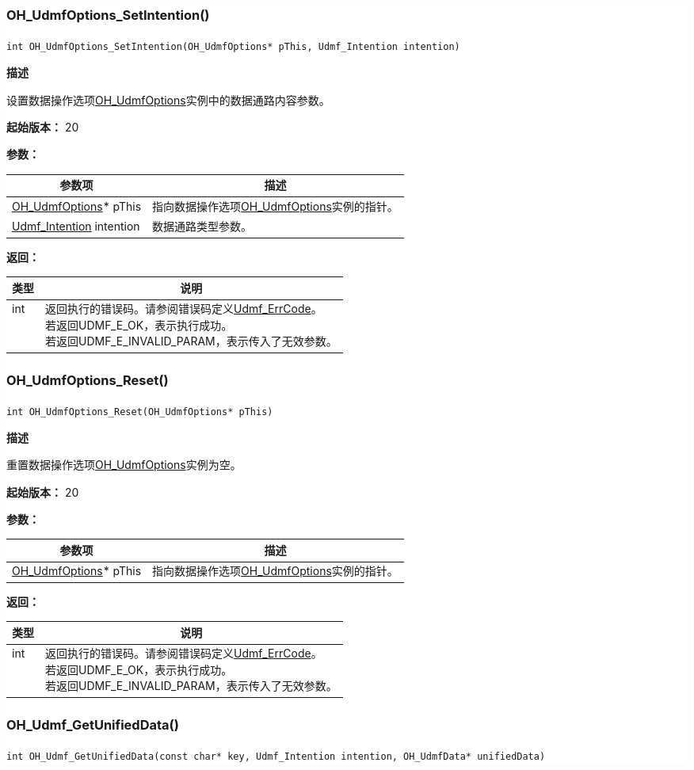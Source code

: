 ### OH_UdmfOptions_SetIntention()

```
int OH_UdmfOptions_SetIntention(OH_UdmfOptions* pThis, Udmf_Intention intention)
```

**描述**

设置数据操作选项[OH_UdmfOptions](capi-oh-udmfoptions.md)实例中的数据通路内容参数。

**起始版本：** 20


**参数：**

| 参数项 | 描述 |
| -- | -- |
| [OH_UdmfOptions](capi-oh-udmfoptions.md)* pThis | 指向数据操作选项[OH_UdmfOptions](capi-oh-udmfoptions.md)实例的指针。 |
| [Udmf_Intention](#udmf_intention) intention | 数据通路类型参数。 |

**返回：**

| 类型 | 说明 |
| -- | -- |
| int | 返回执行的错误码。请参阅错误码定义[Udmf_ErrCode](capi-udmf-err-code-h.md#udmf_errcode)。<br>若返回UDMF_E_OK，表示执行成功。<br>若返回UDMF_E_INVALID_PARAM，表示传入了无效参数。 |

### OH_UdmfOptions_Reset()

```
int OH_UdmfOptions_Reset(OH_UdmfOptions* pThis)
```

**描述**

重置数据操作选项[OH_UdmfOptions](capi-oh-udmfoptions.md)实例为空。

**起始版本：** 20


**参数：**

| 参数项 | 描述 |
| -- | -- |
| [OH_UdmfOptions](capi-oh-udmfoptions.md)* pThis | 指向数据操作选项[OH_UdmfOptions](capi-oh-udmfoptions.md)实例的指针。 |

**返回：**

| 类型 | 说明 |
| -- | -- |
| int | 返回执行的错误码。请参阅错误码定义[Udmf_ErrCode](capi-udmf-err-code-h.md#udmf_errcode)。<br>若返回UDMF_E_OK，表示执行成功。<br>若返回UDMF_E_INVALID_PARAM，表示传入了无效参数。 |

### OH_Udmf_GetUnifiedData()

```
int OH_Udmf_GetUnifiedData(const char* key, Udmf_Intention intention, OH_UdmfData* unifiedData)
```
